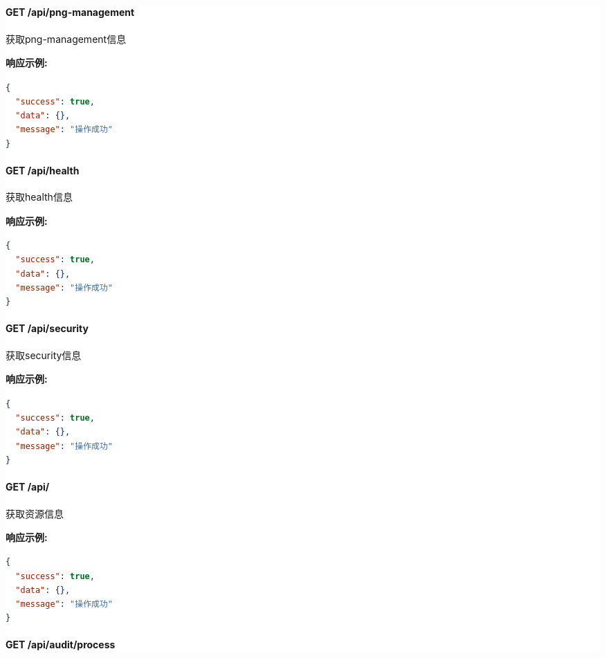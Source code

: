#### GET /api/png-management

获取png-management信息

**响应示例:**

```json
{
  "success": true,
  "data": {},
  "message": "操作成功"
}
```

#### GET /api/health

获取health信息

**响应示例:**

```json
{
  "success": true,
  "data": {},
  "message": "操作成功"
}
```

#### GET /api/security

获取security信息

**响应示例:**

```json
{
  "success": true,
  "data": {},
  "message": "操作成功"
}
```

#### GET /api/

获取资源信息

**响应示例:**

```json
{
  "success": true,
  "data": {},
  "message": "操作成功"
}
```

#### GET /api/audit/process
